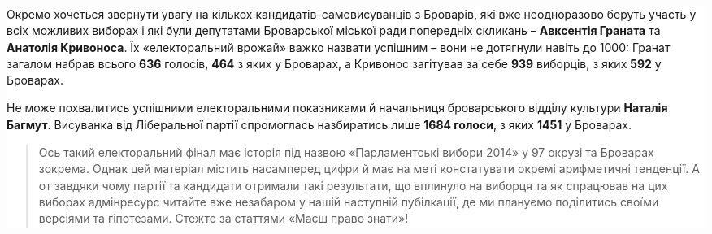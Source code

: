 Окремо хочеться звернути увагу на кількох кандидатів-самовисуванців з Броварів, які вже неодноразово беруть участь у всіх можливих виборах і які були депутатами Броварської міської ради попередніх скликань – **Авксентія Граната** та **Анатолія Кривоноса**. Їх «електоральний врожай» важко назвати успішним – вони не дотягнули навіть до 1000: Гранат загалом набрав всього **636** голосів, **464** з яких у Броварах, а Кривонос загітував за себе **939** виборців, з яких **592** у Броварах.

Не може похвалитись успішними електоральними показниками й начальниця броварського відділу культури **Наталія Багмут**. Висуванка від Ліберальної партії спромоглась назбиратись лише **1684 голоси**, з яких **1451** у Броварах.

> Ось такий електоральний фінал має історія під назвою «Парламентські вибори 2014» у 97 окрузі та Броварах зокрема. Однак цей матеріал містить насамперед цифри й має на меті констатувати окремі арифметичні тенденції. А от завдяки чому партії та кандидати отримали такі результати, що вплинуло на виборця та як спрацював на цих виборах адмінресурс читайте вже незабаром у нашій наступній пубілкації, де ми плануємо поділитись своїми версіями та гіпотезами. Стежте за статтями «Маєш право знати»!
